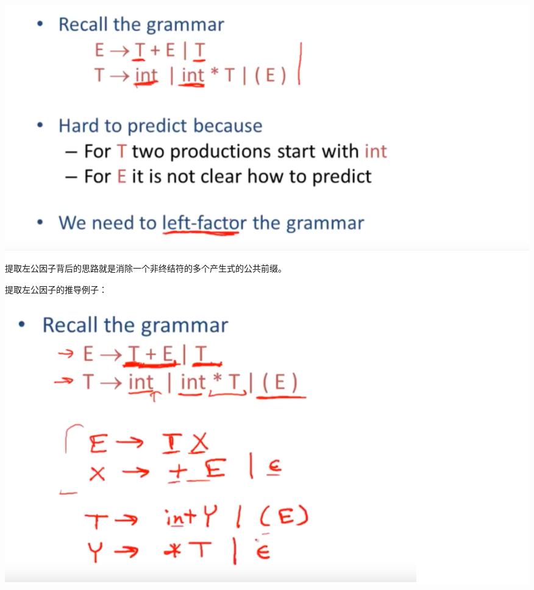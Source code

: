  ![](images/28-提左公因子的背景.png)



提取左公因子背后的思路就是消除一个非终结符的多个产生式的公共前缀。

提取左公因子的推导例子：

![](images/28-提左公因子的例子.png)
